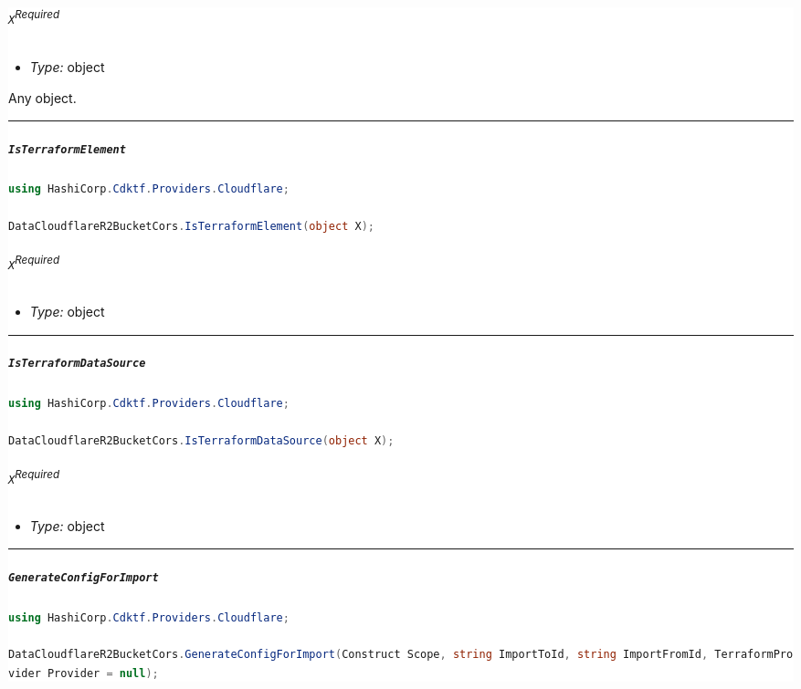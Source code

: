 ###### `X`<sup>Required</sup> <a name="X" id="@cdktf/provider-cloudflare.dataCloudflareR2BucketCors.DataCloudflareR2BucketCors.isConstruct.parameter.x"></a>

- *Type:* object

Any object.

---

##### `IsTerraformElement` <a name="IsTerraformElement" id="@cdktf/provider-cloudflare.dataCloudflareR2BucketCors.DataCloudflareR2BucketCors.isTerraformElement"></a>

```csharp
using HashiCorp.Cdktf.Providers.Cloudflare;

DataCloudflareR2BucketCors.IsTerraformElement(object X);
```

###### `X`<sup>Required</sup> <a name="X" id="@cdktf/provider-cloudflare.dataCloudflareR2BucketCors.DataCloudflareR2BucketCors.isTerraformElement.parameter.x"></a>

- *Type:* object

---

##### `IsTerraformDataSource` <a name="IsTerraformDataSource" id="@cdktf/provider-cloudflare.dataCloudflareR2BucketCors.DataCloudflareR2BucketCors.isTerraformDataSource"></a>

```csharp
using HashiCorp.Cdktf.Providers.Cloudflare;

DataCloudflareR2BucketCors.IsTerraformDataSource(object X);
```

###### `X`<sup>Required</sup> <a name="X" id="@cdktf/provider-cloudflare.dataCloudflareR2BucketCors.DataCloudflareR2BucketCors.isTerraformDataSource.parameter.x"></a>

- *Type:* object

---

##### `GenerateConfigForImport` <a name="GenerateConfigForImport" id="@cdktf/provider-cloudflare.dataCloudflareR2BucketCors.DataCloudflareR2BucketCors.generateConfigForImport"></a>

```csharp
using HashiCorp.Cdktf.Providers.Cloudflare;

DataCloudflareR2BucketCors.GenerateConfigForImport(Construct Scope, string ImportToId, string ImportFromId, TerraformProvider Provider = null);
```
